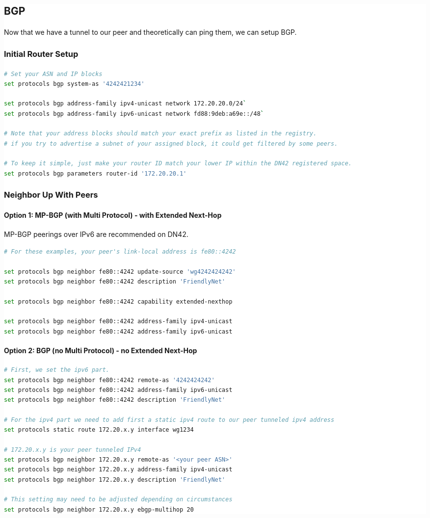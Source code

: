 ## BGP
Now that we have a tunnel to our peer and theoretically can ping them, we can setup BGP.  
### Initial Router Setup
```sh
# Set your ASN and IP blocks
set protocols bgp system-as '4242421234'

set protocols bgp address-family ipv4-unicast network 172.20.20.0/24`  
set protocols bgp address-family ipv6-unicast network fd88:9deb:a69e::/48`

# Note that your address blocks should match your exact prefix as listed in the registry.
# if you try to advertise a subnet of your assigned block, it could get filtered by some peers.

# To keep it simple, just make your router ID match your lower IP within the DN42 registered space.
set protocols bgp parameters router-id '172.20.20.1'
```


### Neighbor Up With Peers
#### Option 1: MP-BGP (with Multi Protocol) - with Extended Next-Hop
MP-BGP peerings over IPv6 are recommended on DN42.
```sh
# For these examples, your peer's link-local address is fe80::4242

set protocols bgp neighbor fe80::4242 update-source 'wg4242424242'
set protocols bgp neighbor fe80::4242 description 'FriendlyNet'

set protocols bgp neighbor fe80::4242 capability extended-nexthop

set protocols bgp neighbor fe80::4242 address-family ipv4-unicast 
set protocols bgp neighbor fe80::4242 address-family ipv6-unicast 

```
#### Option 2: BGP (no Multi Protocol) - no Extended Next-Hop
```sh
# First, we set the ipv6 part.
set protocols bgp neighbor fe80::4242 remote-as '4242424242'
set protocols bgp neighbor fe80::4242 address-family ipv6-unicast 
set protocols bgp neighbor fe80::4242 description 'FriendlyNet'

# For the ipv4 part we need to add first a static ipv4 route to our peer tunneled ipv4 address
set protocols static route 172.20.x.y interface wg1234

# 172.20.x.y is your peer tunneled IPv4
set protocols bgp neighbor 172.20.x.y remote-as '<your peer ASN>'
set protocols bgp neighbor 172.20.x.y address-family ipv4-unicast 
set protocols bgp neighbor 172.20.x.y description 'FriendlyNet'

# This setting may need to be adjusted depending on circumstances
set protocols bgp neighbor 172.20.x.y ebgp-multihop 20
```
